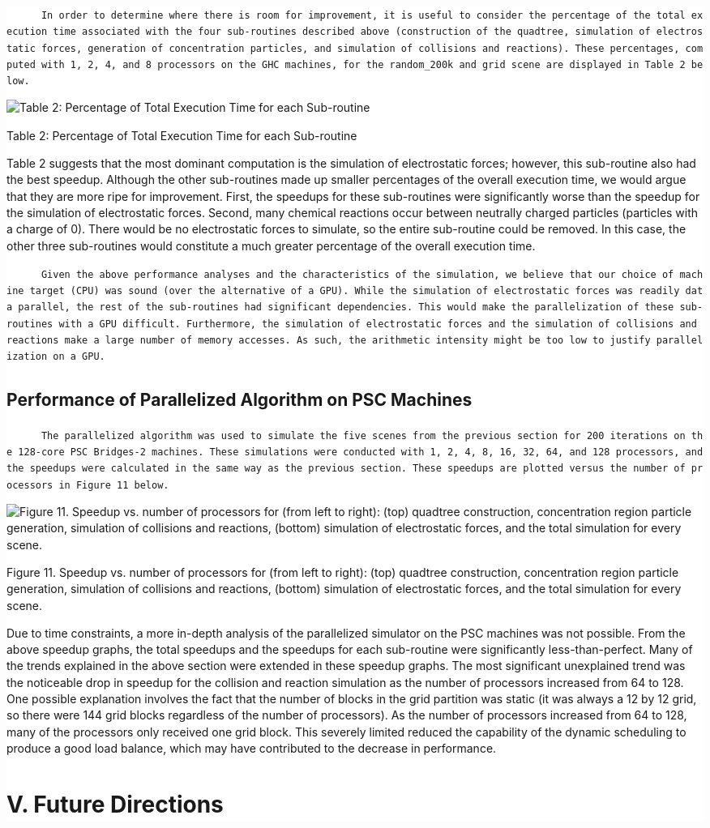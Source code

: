           In order to determine where there is room for improvement, it is useful to consider the percentage of the total execution time associated with the four sub-routines described above (construction of the quadtree, simulation of electrostatic forces, generation of concentration particles, and simulation of collisions and reactions). These percentages, computed with 1, 2, 4, and 8 processors on the GHC machines, for the random_200k and grid scene are displayed in Table 2 below.

![Table 2: Percentage of Total Execution Time for each Sub-routine](Chemical%20Reaction%20Simulation%20at%20Concentration%20and%20%200afa24542a0048c78e3c20aaa378c1f2/Untitled%2012.png)

Table 2: Percentage of Total Execution Time for each Sub-routine

Table 2 suggests that the most dominant computation is the simulation of electrostatic forces; however, this sub-routine also had the best speedup. Although the other sub-routines made up smaller percentages of the overall execution time, we would argue that they are more ripe for improvement. First, the speedups for these sub-routines were significantly worse than the speedup for the simulation of electrostatic forces. Second, many chemical reactions occur between neutrally charged particles (particles with a charge of 0). There would be no electrostatic forces to simulate, so the entire sub-routine could be removed. In this case, the other three sub-routines would constitute a much greater percentage of the overall execution time.

          Given the above performance analyses and the characteristics of the simulation, we believe that our choice of machine target (CPU) was sound (over the alternative of a GPU). While the simulation of electrostatic forces was readily data parallel, the rest of the sub-routines had significant dependencies. This would make the parallelization of these sub-routines with a GPU difficult. Furthermore, the simulation of electrostatic forces and the simulation of collisions and reactions make a large number of memory accesses. As such, the arithmetic intensity might be too low to justify parallelization on a GPU.

## Performance of Parallelized Algorithm on PSC Machines

          The parallelized algorithm was used to simulate the five scenes from the previous section for 200 iterations on the 128-core PSC Bridges-2 machines. These simulations were conducted with 1, 2, 4, 8, 16, 32, 64, and 128 processors, and the speedups were calculated in the same way as the previous section. These speedups are plotted versus the number of processors in Figure 11 below.

![Figure 11. Speedup vs. number of processors for (from left to right): (top) quadtree construction, concentration region particle generation, simulation of collisions and reactions, (bottom) simulation of electrostatic forces, and the total simulation for every scene.](Chemical%20Reaction%20Simulation%20at%20Concentration%20and%20%200afa24542a0048c78e3c20aaa378c1f2/Untitled%2013.png)

Figure 11. Speedup vs. number of processors for (from left to right): (top) quadtree construction, concentration region particle generation, simulation of collisions and reactions, (bottom) simulation of electrostatic forces, and the total simulation for every scene.

Due to time constraints, a more in-depth analysis of the parallelized simulator on the PSC machines was not possible. From the above speedup graphs, the total speedups and the speedups for each sub-routine were significantly less-than-perfect. Many of the trends explained in the above section were extended in these speedup graphs. The most significant unexplained trend was the noticeable drop in speedup for the collision and reaction simulation as the number of processors increased from 64 to 128. One possible explanation involves the fact that the number of blocks in the grid partition was static (it was always a 12 by 12 grid, so there were 144 grid blocks regardless of the number of processors). As the number of processors increased from 64 to 128, many of the processors only received one grid block. This severely limited reduced the capability of the dynamic scheduling to produce a good load balance, which may have contributed to the decrease in performance.

# V. Future Directions
